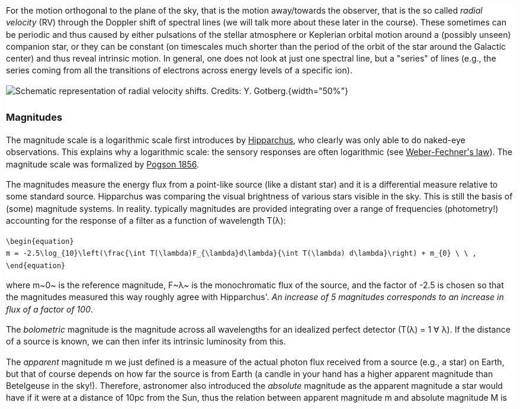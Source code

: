 For the motion orthogonal to the plane of the sky, that is the motion
away/towards the observer, that is the so called *radial velocity* (RV)
through the Doppler shift of spectral lines (we will talk more about
these later in the course). These sometimes can be periodic and thus
caused by either pulsations of the stellar atmosphere or Keplerian
orbital motion around a (possibly unseen) companion star, or they can be
constant (on timescales much shorter than the period of the orbit of the
star around the Galactic center) and thus reveal intrinsic motion. In
general, one does not look at just one spectral line, but a \"series\"
of lines (e.g., the series coming from all the transitions of electrons
across energy levels of a specific ion).

![Schematic representation of radial velocity shifts. Credits: Y.
Gotberg.](./images/Halpha_shift.png){width="50%"}

### Magnitudes

The magnitude scale is a logarithmic scale first introduces by
[Hipparchus](https://en.wikipedia.org/wiki/Hipparchus), who clearly was
only able to do naked-eye observations. This explains why a logarithmic
scale: the sensory responses are often logarithmic (see
[Weber-Fechner\'s
law](https://en.m.wikipedia.org/wiki/Weber%E2%80%93Fechner_law)). The
magnitude scale was formalized by [Pogson
1856](https://ui.adsabs.harvard.edu/abs/1856MNRAS..17...12P/abstract).

The magnitudes measure the energy flux from a point-like source (like a
distant star) and it is a differential measure relative to some standard
source. Hipparchus was comparing the visual brightness of various stars
visible in the sky. This is still the basis of (some) magnitude systems.
In reality. typically magnitudes are provided integrating over a range
of frequencies (photometry!) accounting for the response of a filter as
a function of wavelength T(λ):

```{=latex}
\begin{equation}
m = -2.5\log_{10}\left(\frac{\int T(\lambda)F_{\lambda}d\lambda}{\int T(\lambda) d\lambda}\right) + m_{0} \ \ ,
\end{equation}
```
where m~0~ is the reference magnitude, F~λ~ is the monochromatic flux of
the source, and the factor of -2.5 is chosen so that the magnitudes
measured this way roughly agree with Hipparchus\'. *An increase of 5
magnitudes corresponds to an increase in flux of a factor of 100*.

The *bolometric* magnitude is the magnitude across all wavelengths for
an idealized perfect detector (T(λ) = 1 ∀ λ). If the distance of a
source is known, we can then infer its intrinsic luminosity from this.

The *apparent* magnitude m we just defined is a measure of the actual
photon flux received from a source (e.g., a star) on Earth, but that of
course depends on how far the source is from Earth (a candle in your
hand has a higher apparent magnitude than Betelgeuse in the sky!).
Therefore, astronomer also introduced the *absolute* magnitude as the
apparent magnitude a star would have if it were at a distance of 10pc
from the Sun, thus the relation between apparent magnitude m and
absolute magnitude M is
